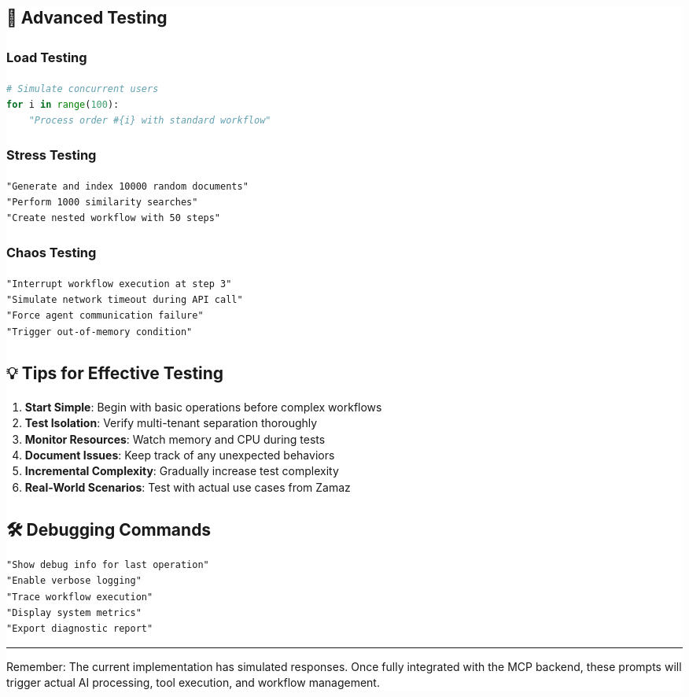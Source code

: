 ## 🚀 Advanced Testing

### Load Testing
```python
# Simulate concurrent users
for i in range(100):
    "Process order #{i} with standard workflow"
```

### Stress Testing
```
"Generate and index 10000 random documents"
"Perform 1000 similarity searches"
"Create nested workflow with 50 steps"
```

### Chaos Testing
```
"Interrupt workflow execution at step 3"
"Simulate network timeout during API call"
"Force agent communication failure"
"Trigger out-of-memory condition"
```

## 💡 Tips for Effective Testing

1. **Start Simple**: Begin with basic operations before complex workflows
2. **Test Isolation**: Verify multi-tenant separation thoroughly
3. **Monitor Resources**: Watch memory and CPU during tests
4. **Document Issues**: Keep track of any unexpected behaviors
5. **Incremental Complexity**: Gradually increase test complexity
6. **Real-World Scenarios**: Test with actual use cases from Zamaz

## 🛠️ Debugging Commands

```
"Show debug info for last operation"
"Enable verbose logging"
"Trace workflow execution"
"Display system metrics"
"Export diagnostic report"
```

---

Remember: The current implementation has simulated responses. Once fully integrated with the MCP backend, these prompts will trigger actual AI processing, tool execution, and workflow management.